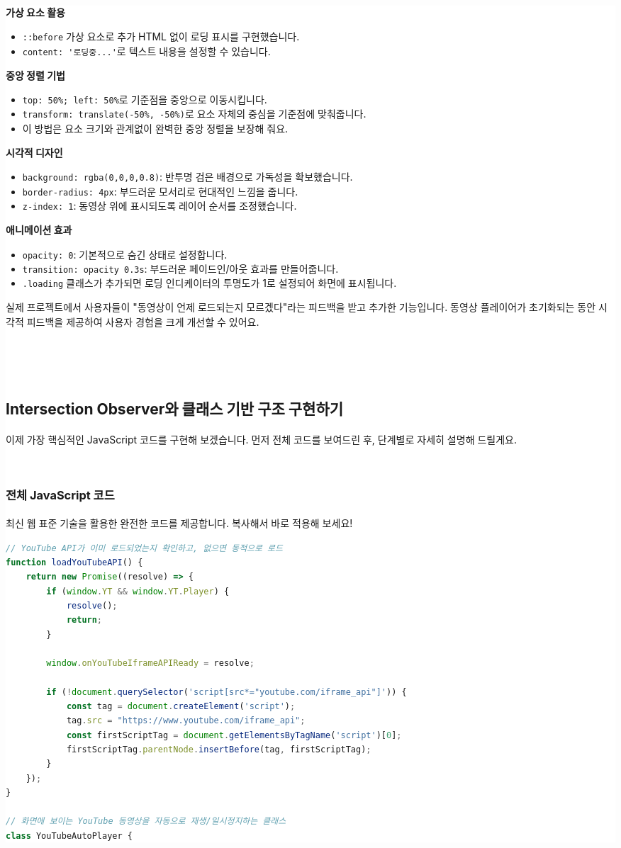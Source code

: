 **가상 요소 활용**
- `::before` 가상 요소로 추가 HTML 없이 로딩 표시를 구현했습니다.
- `content: '로딩중...'`로 텍스트 내용을 설정할 수 있습니다.

**중앙 정렬 기법**
- `top: 50%; left: 50%`로 기준점을 중앙으로 이동시킵니다.
- `transform: translate(-50%, -50%)`로 요소 자체의 중심을 기준점에 맞춰줍니다.
- 이 방법은 요소 크기와 관계없이 완벽한 중앙 정렬을 보장해 줘요.

**시각적 디자인**
- `background: rgba(0,0,0,0.8)`: 반투명 검은 배경으로 가독성을 확보했습니다.
- `border-radius: 4px`: 부드러운 모서리로 현대적인 느낌을 줍니다.
- `z-index: 1`: 동영상 위에 표시되도록 레이어 순서를 조정했습니다.

**애니메이션 효과**
- `opacity: 0`: 기본적으로 숨긴 상태로 설정합니다.
- `transition: opacity 0.3s`: 부드러운 페이드인/아웃 효과를 만들어줍니다.
- `.loading` 클래스가 추가되면 로딩 인디케이터의 투명도가 1로 설정되어 화면에 표시됩니다.

실제 프로젝트에서 사용자들이 "동영상이 언제 로드되는지 모르겠다"라는 피드백을 받고 추가한 기능입니다. 동영상 플레이어가 초기화되는 동안 시각적 피드백을 제공하여 사용자 경험을 크게 개선할 수 있어요.

<br>

<ins class="adsbygoogle"
     style="display:block; text-align:center;"
     data-ad-layout="in-article"
     data-ad-format="fluid"
     data-ad-client="ca-pub-8535540836842352"
     data-ad-slot="2974559225"></ins>
<script>
     (adsbygoogle = window.adsbygoogle || []).push({});
</script>

<br>

## Intersection Observer와 클래스 기반 구조 구현하기

이제 가장 핵심적인 JavaScript 코드를 구현해 보겠습니다. 먼저 전체 코드를 보여드린 후, 단계별로 자세히 설명해 드릴게요.

<br>

### 전체 JavaScript 코드

최신 웹 표준 기술을 활용한 완전한 코드를 제공합니다. 복사해서 바로 적용해 보세요!

```js
// YouTube API가 이미 로드되었는지 확인하고, 없으면 동적으로 로드
function loadYouTubeAPI() {
    return new Promise((resolve) => {
        if (window.YT && window.YT.Player) {
            resolve();
            return;
        }
        
        window.onYouTubeIframeAPIReady = resolve;
        
        if (!document.querySelector('script[src*="youtube.com/iframe_api"]')) {
            const tag = document.createElement('script');
            tag.src = "https://www.youtube.com/iframe_api";
            const firstScriptTag = document.getElementsByTagName('script')[0];
            firstScriptTag.parentNode.insertBefore(tag, firstScriptTag);
        }
    });
}

// 화면에 보이는 YouTube 동영상을 자동으로 재생/일시정지하는 클래스
class YouTubeAutoPlayer {
```